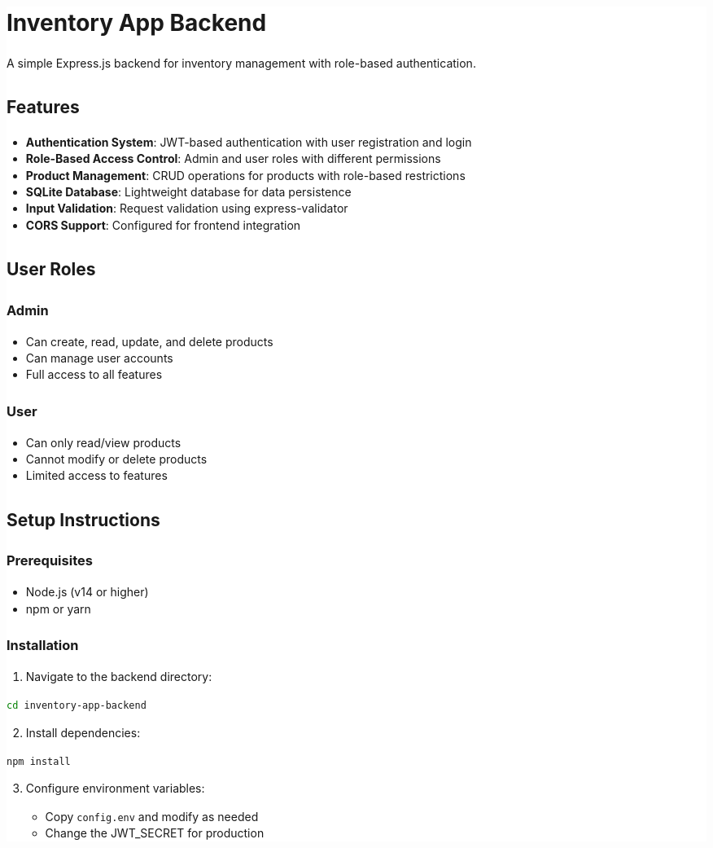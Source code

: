 # Inventory App Backend

A simple Express.js backend for inventory management with role-based authentication.

## Features

- **Authentication System**: JWT-based authentication with user registration and login
- **Role-Based Access Control**: Admin and user roles with different permissions
- **Product Management**: CRUD operations for products with role-based restrictions
- **SQLite Database**: Lightweight database for data persistence
- **Input Validation**: Request validation using express-validator
- **CORS Support**: Configured for frontend integration

## User Roles

### Admin

- Can create, read, update, and delete products
- Can manage user accounts
- Full access to all features

### User

- Can only read/view products
- Cannot modify or delete products
- Limited access to features

## Setup Instructions

### Prerequisites

- Node.js (v14 or higher)
- npm or yarn

### Installation

1. Navigate to the backend directory:

```bash
cd inventory-app-backend
```

2. Install dependencies:

```bash
npm install
```

3. Configure environment variables:

   - Copy `config.env` and modify as needed
   - Change the JWT_SECRET for production
